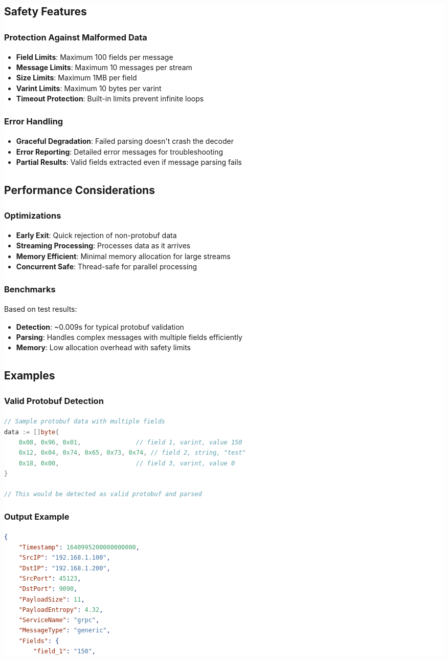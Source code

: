 ## Safety Features

### Protection Against Malformed Data

- **Field Limits**: Maximum 100 fields per message
- **Message Limits**: Maximum 10 messages per stream
- **Size Limits**: Maximum 1MB per field
- **Varint Limits**: Maximum 10 bytes per varint
- **Timeout Protection**: Built-in limits prevent infinite loops

### Error Handling

- **Graceful Degradation**: Failed parsing doesn't crash the decoder
- **Error Reporting**: Detailed error messages for troubleshooting
- **Partial Results**: Valid fields extracted even if message parsing fails

## Performance Considerations

### Optimizations

- **Early Exit**: Quick rejection of non-protobuf data
- **Streaming Processing**: Processes data as it arrives
- **Memory Efficient**: Minimal memory allocation for large streams
- **Concurrent Safe**: Thread-safe for parallel processing

### Benchmarks

Based on test results:

- **Detection**: ~0.009s for typical protobuf validation
- **Parsing**: Handles complex messages with multiple fields efficiently
- **Memory**: Low allocation overhead with safety limits

## Examples

### Valid Protobuf Detection

```go
// Sample protobuf data with multiple fields
data := []byte{
    0x08, 0x96, 0x01,               // field 1, varint, value 150
    0x12, 0x04, 0x74, 0x65, 0x73, 0x74, // field 2, string, "test"
    0x18, 0x00,                     // field 3, varint, value 0
}

// This would be detected as valid protobuf and parsed
```

### Output Example

```json
{
    "Timestamp": 1640995200000000000,
    "SrcIP": "192.168.1.100",
    "DstIP": "192.168.1.200",
    "SrcPort": 45123,
    "DstPort": 9090,
    "PayloadSize": 11,
    "PayloadEntropy": 4.32,
    "ServiceName": "grpc",
    "MessageType": "generic",
    "Fields": {
        "field_1": "150",
```